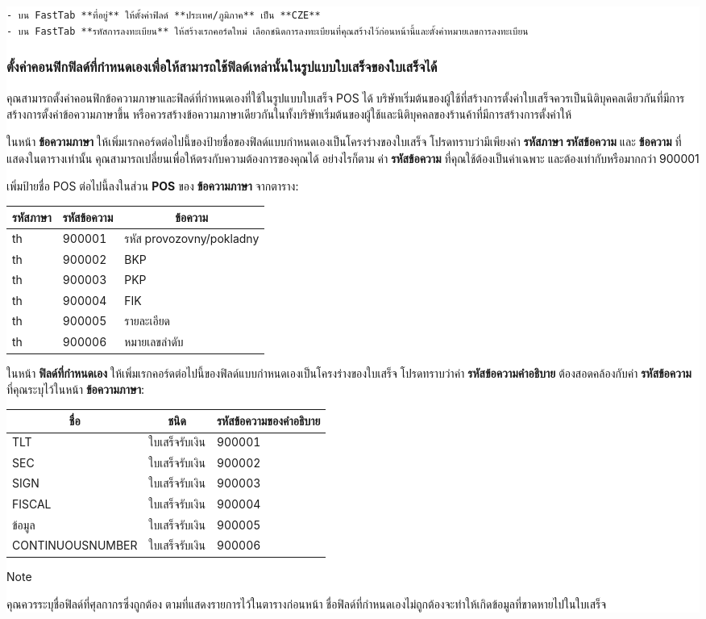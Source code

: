     - บน FastTab **ที่อยู่** ให้ตั้งค่าฟิลด์ **ประเทศ/ภูมิภาค** เป็น **CZE**
    - บน FastTab **รหัสการลงทะเบียน** ให้สร้างเรกคอร์ดใหม่ เลือกชนิดการลงทะเบียนที่คุณสร้างไว้ก่อนหน้านี้และตั้งค่าหมายเลขการลงทะเบียน

### <a name="configure-custom-fields-so-that-they-can-be-used-in-receipt-formats-for-sales-receipts"></a>ตั้งค่าคอนฟิกฟิลด์ที่กําหนดเองเพื่อให้สามารถใช้ฟิลด์เหล่านั้นในรูปแบบใบเสร็จของใบเสร็จได้

คุณสามารถตั้งค่าคอนฟิกข้อความภาษาและฟิลด์ที่กําหนดเองที่ใช้ในรูปแบบใบเสร็จ POS ได้ บริษัทเริ่มต้นของผู้ใช้ที่สร้างการตั้งค่าใบเสร็จควรเป็นนิติบุคคลเดียวกันที่มีการสร้างการตั้งค่าข้อความภาษาขึ้น หรือควรสร้างข้อความภาษาเดียวกันในทั้งบริษัทเริ่มต้นของผู้ใช้และนิติบุคคลของร้านค้าที่มีการสร้างการตั้งค่าให้

ในหน้า **ข้อความภาษา** ให้เพิ่มเรกคอร์ดต่อไปนี้ของป้ายชื่อของฟิลด์แบบกำหนดเองเป็นโครงร่างของใบเสร็จ โปรดทราบว่ามีเพียงค่า **รหัสภาษา** **รหัสข้อความ** และ **ข้อความ** ที่แสดงในตารางเท่านั้น คุณสามารถเปลี่ยนเพื่อให้ตรงกับความต้องการของคุณได้ อย่างไรก็ตาม ค่า **รหัสข้อความ** ที่คุณใช้ต้องเป็นค่าเฉพาะ และต้องเท่ากับหรือมากกว่า 900001

เพิ่มป้ายชื่อ POS ต่อไปนี้ลงในส่วน **POS** ของ **ข้อความภาษา** จากตาราง:

| รหัสภาษา | รหัสข้อความ | ข้อความ                   |
|-------------|---------|------------------------|
| th       | 900001  | รหัส provozovny/pokladny |
| th       | 900002  | BKP                    |
| th       | 900003  | PKP                    |
| th       | 900004  | FIK                    |
| th       | 900005  | รายละเอียด                   |
| th       | 900006  | หมายเลขลำดับ        |

ในหน้า **ฟิลด์ที่กำหนดเอง** ให้เพิ่มเรกคอร์ดต่อไปนี้ของฟิลด์แบบกำหนดเองเป็นโครงร่างของใบเสร็จ โปรดทราบว่าค่า **รหัสข้อความคำอธิบาย** ต้องสอดคล้องกับค่า **รหัสข้อความ** ที่คุณระบุไว้ในหน้า **ข้อความภาษา**:

| ชื่อ                 | ชนิด    | รหัสข้อความของคำอธิบาย |
|----------------------|---------|-----------------|
| TLT                  | ใบเสร็จรับเงิน | 900001          |
| SEC                  | ใบเสร็จรับเงิน | 900002          |
| SIGN                 | ใบเสร็จรับเงิน | 900003          |
| FISCAL               | ใบเสร็จรับเงิน | 900004          |
| ข้อมูล                 | ใบเสร็จรับเงิน | 900005          |
| CONTINUOUSNUMBER     | ใบเสร็จรับเงิน | 900006          |

> [!NOTE]
> คุณควรระบุชื่อฟิลด์ที่ศุลกากรซึ่งถูกต้อง ตามที่แสดงรายการไว้ในตารางก่อนหน้า ชื่อฟิลด์ที่กำหนดเองไม่ถูกต้องจะทําให้เกิดข้อมูลที่ขาดหายไปในใบเสร็จ
